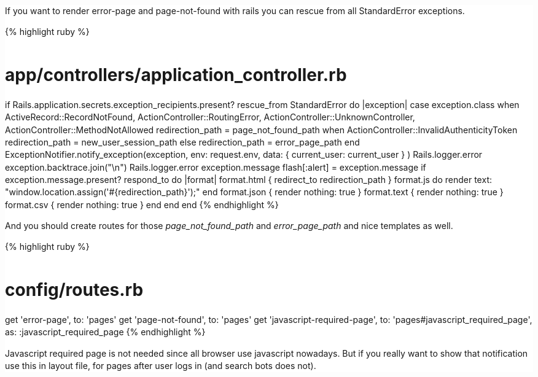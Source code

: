 If you want to render error-page and page-not-found with rails you can rescue
from all StandardError exceptions.

{% highlight ruby %}
# app/controllers/application_controller.rb
  if Rails.application.secrets.exception_recipients.present?
    rescue_from StandardError do |exception|
      case exception.class
      when ActiveRecord::RecordNotFound,
          ActionController::RoutingError,
          ActionController::UnknownController,
          ActionController::MethodNotAllowed
        redirection_path = page_not_found_path
      when ActionController::InvalidAuthenticityToken
        redirection_path = new_user_session_path
      else
        redirection_path = error_page_path
      end
      ExceptionNotifier.notify_exception(exception,
                                         env: request.env,
                                         data: { current_user: current_user }
                                        )
      Rails.logger.error exception.backtrace.join("\n")
      Rails.logger.error exception.message
      flash[:alert] = exception.message if exception.message.present?
      respond_to do |format|
        format.html { redirect_to redirection_path }
        format.js do
          render text: "window.location.assign('#{redirection_path}');"
        end
        format.json { render nothing: true }
        format.text { render nothing: true }
        format.csv { render nothing: true }
      end
    end
  end
{% endhighlight %}

And you should create routes for those *page_not_found_path* and
*error_page_path* and nice templates as well.

{% highlight ruby %}
# config/routes.rb
get 'error-page', to: 'pages'
get 'page-not-found', to: 'pages'
get 'javascript-required-page', to: 'pages#javascript_required_page', as: :javascript_required_page
{% endhighlight %}

Javascript required page is not needed since all browser use javascript
nowadays. But if you really want to show that notification use this in layout
file, for pages after user logs in (and search bots does not).
